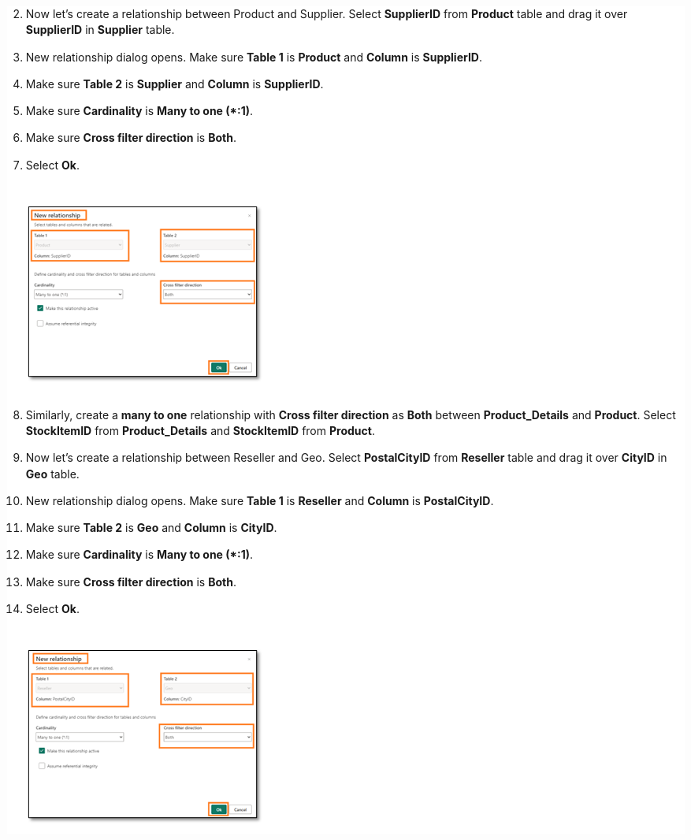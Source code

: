  
2. Now let’s create a relationship between Product and Supplier. Select **SupplierID** from **Product** table and drag it over **SupplierID** in **Supplier** table.

3. New relationship dialog opens. Make sure **Table 1** is **Product** and **Column** is **SupplierID**.

4. Make sure **Table 2** is **Supplier** and **Column** is **SupplierID**.

5. Make sure **Cardinality** is **Many to one (*:1)**.

6. Make sure **Cross filter direction** is **Both**.

7. Select **Ok**.
 

    # ![](../media/Lab_6.31.png)

8. Similarly, create a **many to one** relationship with **Cross filter direction** as **Both** between **Product_Details** and **Product**. Select **StockItemID** from **Product_Details** and **StockItemID** from **Product**.

9. Now let’s create a relationship between Reseller and Geo. Select **PostalCityID** from **Reseller** table and drag it over **CityID** in **Geo** table.

10. New relationship dialog opens. Make sure **Table 1** is **Reseller** and **Column** is **PostalCityID**.

11. Make sure **Table 2** is **Geo** and **Column** is **CityID**.

12. Make sure **Cardinality** is **Many to one (*:1)**.

13. Make sure **Cross filter direction** is **Both**.

14. Select **Ok**.

    # ![](../media/Lab_6.32.png)
 